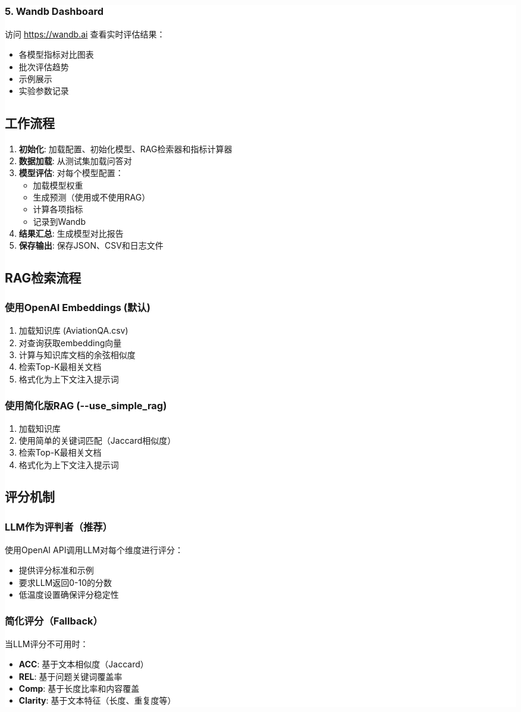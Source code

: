 ### 5. Wandb Dashboard

访问 https://wandb.ai 查看实时评估结果：
- 各模型指标对比图表
- 批次评估趋势
- 示例展示
- 实验参数记录

## 工作流程

1. **初始化**: 加载配置、初始化模型、RAG检索器和指标计算器
2. **数据加载**: 从测试集加载问答对
3. **模型评估**: 对每个模型配置：
   - 加载模型权重
   - 生成预测（使用或不使用RAG）
   - 计算各项指标
   - 记录到Wandb
4. **结果汇总**: 生成模型对比报告
5. **保存输出**: 保存JSON、CSV和日志文件

## RAG检索流程

### 使用OpenAI Embeddings (默认)

1. 加载知识库 (AviationQA.csv)
2. 对查询获取embedding向量
3. 计算与知识库文档的余弦相似度
4. 检索Top-K最相关文档
5. 格式化为上下文注入提示词

### 使用简化版RAG (--use_simple_rag)

1. 加载知识库
2. 使用简单的关键词匹配（Jaccard相似度）
3. 检索Top-K最相关文档
4. 格式化为上下文注入提示词

## 评分机制

### LLM作为评判者（推荐）

使用OpenAI API调用LLM对每个维度进行评分：
- 提供评分标准和示例
- 要求LLM返回0-10的分数
- 低温度设置确保评分稳定性

### 简化评分（Fallback）

当LLM评分不可用时：
- **ACC**: 基于文本相似度（Jaccard）
- **REL**: 基于问题关键词覆盖率
- **Comp**: 基于长度比率和内容覆盖
- **Clarity**: 基于文本特征（长度、重复度等）

